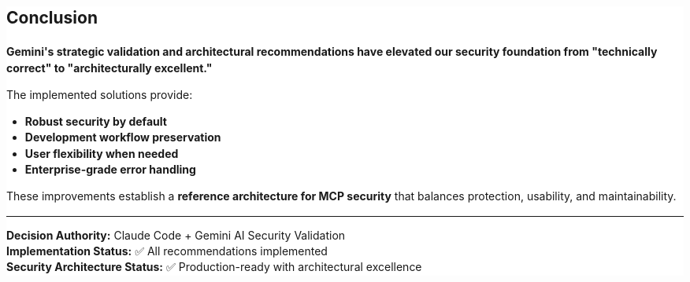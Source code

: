 ## Conclusion

**Gemini's strategic validation and architectural recommendations have elevated our security foundation from "technically correct" to "architecturally excellent."** 

The implemented solutions provide:
- **Robust security by default**
- **Development workflow preservation**
- **User flexibility when needed**
- **Enterprise-grade error handling**

These improvements establish a **reference architecture for MCP security** that balances protection, usability, and maintainability.

---

**Decision Authority:** Claude Code + Gemini AI Security Validation  
**Implementation Status:** ✅ All recommendations implemented  
**Security Architecture Status:** ✅ Production-ready with architectural excellence
